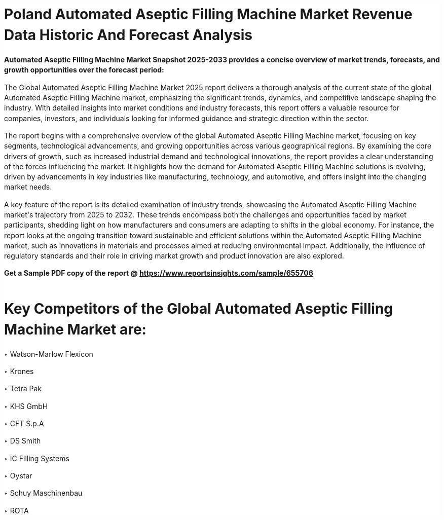 # Poland Automated Aseptic Filling Machine Market Revenue Data Historic And Forecast Analysis

<strong>Automated Aseptic Filling Machine Market Snapshot 2025-2033 provides a concise overview of market trends, forecasts, and growth opportunities over the forecast period:</strong>

The Global <a href=https://www.reportsinsights.com/sample/655706>Automated Aseptic Filling Machine Market 2025 report</a> delivers a thorough analysis of the current state of the global Automated Aseptic Filling Machine market, emphasizing the significant trends, dynamics, and competitive landscape shaping the industry. With detailed insights into market conditions and industry forecasts, this report offers a valuable resource for companies, investors, and individuals looking for informed guidance and strategic direction within the sector.

The report begins with a comprehensive overview of the global Automated Aseptic Filling Machine market, focusing on key segments, technological advancements, and growing opportunities across various geographical regions. By examining the core drivers of growth, such as increased industrial demand and technological innovations, the report provides a clear understanding of the forces influencing the market. It highlights how the demand for Automated Aseptic Filling Machine solutions is evolving, driven by advancements in key industries like manufacturing, technology, and automotive, and offers insight into the changing market needs.

A key feature of the report is its detailed examination of industry trends, showcasing the Automated Aseptic Filling Machine market's trajectory from 2025 to 2032. These trends encompass both the challenges and opportunities faced by market participants, shedding light on how manufacturers and consumers are adapting to shifts in the global economy. For instance, the report looks at the ongoing transition toward sustainable and efficient solutions within the Automated Aseptic Filling Machine market, such as innovations in materials and processes aimed at reducing environmental impact. Additionally, the influence of regulatory standards and their role in driving market growth and product innovation are also explored.

<strong>Get a Sample PDF copy of the report @ <a href=https://www.reportsinsights.com/sample/655706>https://www.reportsinsights.com/sample/655706</a></strong>

# <strong>Key Competitors of the Global Automated Aseptic Filling Machine Market are:</strong>

‣ Watson-Marlow Flexicon

‣ Krones

‣ Tetra Pak

‣ KHS GmbH

‣ CFT S.p.A

‣ DS Smith

‣ IC Filling Systems

‣ Oystar

‣ Schuy Maschinenbau

‣ ROTA
